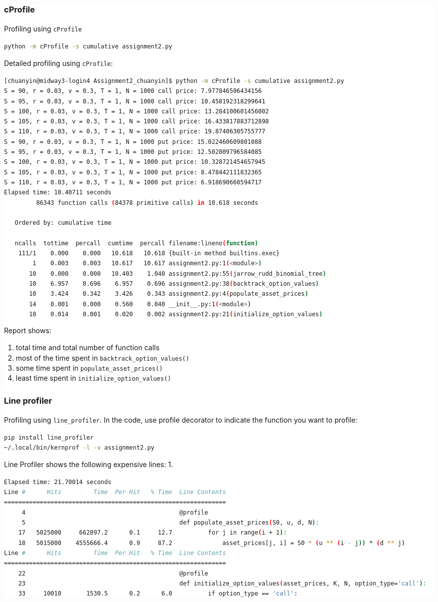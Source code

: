 ### cProfile 
Profiling using `cProfile`
```sh
python -m cProfile -s cumulative assignment2.py
```

Detailed profiling using `cProfile`:
```sh
[chuanyin@midway3-login4 Assignment2_chuanyin]$ python -m cProfile -s cumulative assignment2.py 
S = 90, r = 0.03, v = 0.3, T = 1, N = 1000 call price: 7.977846506434156
S = 95, r = 0.03, v = 0.3, T = 1, N = 1000 call price: 10.458192318299641
S = 100, r = 0.03, v = 0.3, T = 1, N = 1000 call price: 13.284100601456002
S = 105, r = 0.03, v = 0.3, T = 1, N = 1000 call price: 16.433817883712898
S = 110, r = 0.03, v = 0.3, T = 1, N = 1000 call price: 19.87406305755777
S = 90, r = 0.03, v = 0.3, T = 1, N = 1000 put price: 15.022460609801088
S = 95, r = 0.03, v = 0.3, T = 1, N = 1000 put price: 12.502809796584085
S = 100, r = 0.03, v = 0.3, T = 1, N = 1000 put price: 10.328721454657945
S = 105, r = 0.03, v = 0.3, T = 1, N = 1000 put price: 8.478442111832365
S = 110, r = 0.03, v = 0.3, T = 1, N = 1000 put price: 6.918690660594717
Elapsed time: 10.40711 seconds
         86343 function calls (84378 primitive calls) in 10.618 seconds

   Ordered by: cumulative time

   ncalls  tottime  percall  cumtime  percall filename:lineno(function)
    111/1    0.000    0.000   10.618   10.618 {built-in method builtins.exec}
        1    0.003    0.003   10.617   10.617 assignment2.py:1(<module>)
       10    0.000    0.000   10.403    1.040 assignment2.py:55(jarrow_rudd_binomial_tree)
       10    6.957    0.696    6.957    0.696 assignment2.py:38(backtrack_option_values)
       10    3.424    0.342    3.426    0.343 assignment2.py:4(populate_asset_prices)
       14    0.001    0.000    0.560    0.040 __init__.py:1(<module>)
       10    0.014    0.001    0.020    0.002 assignment2.py:21(initialize_option_values)
```

Report shows:
1. total time and total number of function calls
1. most of the time spent in `backtrack_option_values()`
1. some time spent in `populate_asset_prices()`
1. least time spent in `initialize_option_values()`

### Line profiler 
Profiling using `line_profiler`. In the code, use profile decorator to indicate the function you want to profile:
```sh
pip install line_profiler
~/.local/bin/kernprof -l -v assignment2.py 
```

Line Profiler shows the following expensive lines:
1. 
```sh
Elapsed time: 21.70014 seconds
Line #      Hits         Time  Per Hit   % Time  Line Contents
==============================================================
     4                                           @profile
     5                                           def populate_asset_prices(S0, u, d, N):
    17   5025000     662897.2      0.1     12.7          for j in range(i + 1):
    18   5015000    4555666.4      0.9     87.2              asset_prices[j, i] = S0 * (u ** (i - j)) * (d ** j)
Line #      Hits         Time  Per Hit   % Time  Line Contents
==============================================================
    22                                           @profile
    23                                           def initialize_option_values(asset_prices, K, N, option_type='call'):
    33     10010       1530.5      0.2      6.0          if option_type == 'call':
```